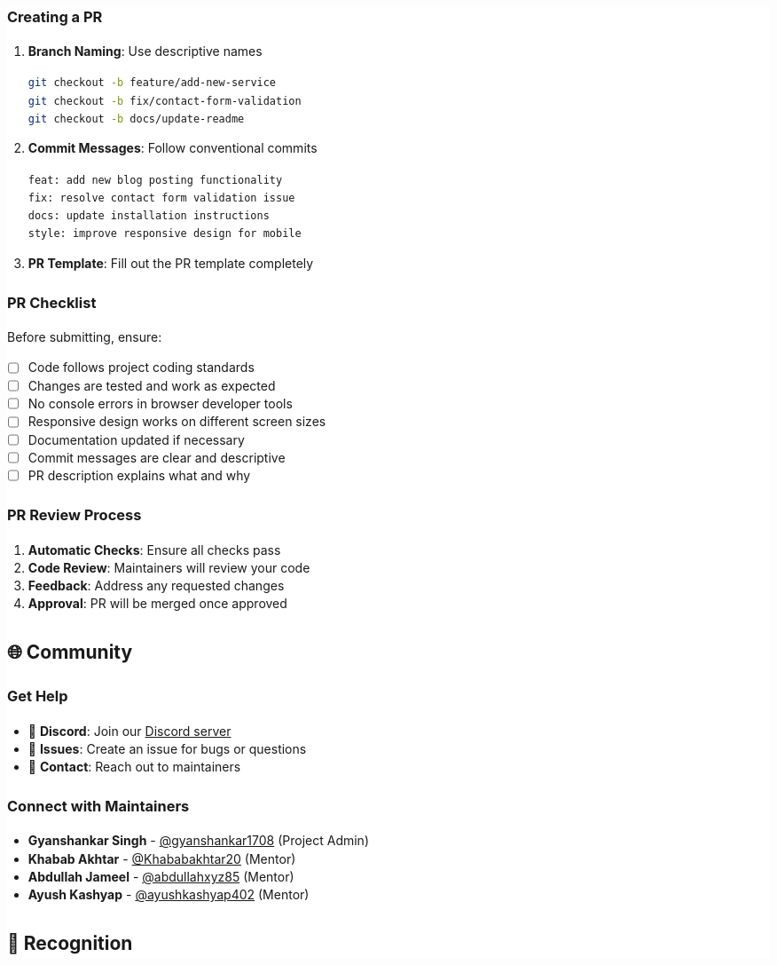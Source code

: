 ### Creating a PR

1. **Branch Naming**: Use descriptive names
   ```bash
   git checkout -b feature/add-new-service
   git checkout -b fix/contact-form-validation
   git checkout -b docs/update-readme
   ```

2. **Commit Messages**: Follow conventional commits
   ```bash
   feat: add new blog posting functionality
   fix: resolve contact form validation issue
   docs: update installation instructions
   style: improve responsive design for mobile
   ```

3. **PR Template**: Fill out the PR template completely

### PR Checklist

Before submitting, ensure:

- [ ] Code follows project coding standards
- [ ] Changes are tested and work as expected
- [ ] No console errors in browser developer tools
- [ ] Responsive design works on different screen sizes
- [ ] Documentation updated if necessary
- [ ] Commit messages are clear and descriptive
- [ ] PR description explains what and why

### PR Review Process

1. **Automatic Checks**: Ensure all checks pass
2. **Code Review**: Maintainers will review your code
3. **Feedback**: Address any requested changes
4. **Approval**: PR will be merged once approved

## 🌐 Community

### Get Help

- 💬 **Discord**: Join our [Discord server](https://discord.gg/a2zdpnfZ)
- 🐛 **Issues**: Create an issue for bugs or questions
- 📧 **Contact**: Reach out to maintainers

### Connect with Maintainers

- **Gyanshankar Singh** - [@gyanshankar1708](https://github.com/gyanshankar1708) (Project Admin)
- **Khabab Akhtar** - [@Khababakhtar20](https://github.com/Khababakhtar20) (Mentor)
- **Abdullah Jameel** - [@abdullahxyz85](https://github.com/abdullahxyz85) (Mentor)
- **Ayush Kashyap** - [@ayushkashyap402](https://github.com/ayushkashyap402) (Mentor)

## 🎉 Recognition
